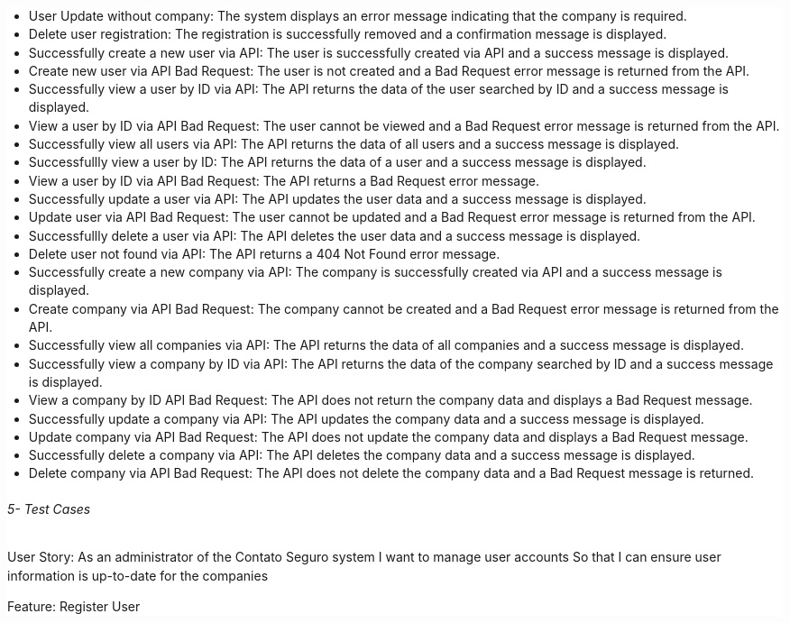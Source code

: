 - User Update without company: The system displays an error message indicating that the company is required.
- Delete user registration: The registration is successfully removed and a confirmation message is displayed.
- Successfully create a new user via API: The user is successfully created via API and a success message is displayed.
- Create new user via API Bad Request: The user is not created and a Bad Request error message is returned from the API.
- Successfully view a user by ID via API: The API returns the data of the user searched by ID and a success message is displayed.
- View a user by ID via API Bad Request: The user cannot be viewed and a Bad Request error message is returned from the API.
- Successfully view all users via API: The API returns the data of all users and a success message is displayed.
- Successfullly view a user by ID: The API returns the data of a user and a success message is displayed.
- View a user by ID via API Bad Request: The API returns a Bad Request error message.
- Successfully update a user via API: The API updates the user data and a success message is displayed.
- Update user via API Bad Request: The user cannot be updated and a Bad Request error message is returned from the API.
- Successfullly delete a user via API: The API deletes the user data and a success message is displayed.
- Delete user not found via API: The API returns a 404 Not Found error message.
- Successfully create a new company via API: The company is successfully created via API and a success message is displayed.
- Create company via API Bad Request: The company cannot be created and a Bad Request error message is returned from the API.
- Successfully view all companies via API: The API returns the data of all companies and a success message is displayed.
- Successfully view a company by ID via API: The API returns the data of the company searched by ID and a success message is displayed.
- View a company by ID API Bad Request: The API does not return the company data and displays a Bad Request message.
- Successfully update a company via API: The API updates the company data and a success message is displayed.
- Update company via API Bad Request: The API does not update the company data and displays a Bad Request message.
- Successfully delete a company via API: The API deletes the company data and a success message is displayed.
- Delete company via API Bad Request: The API does not delete the company data and a Bad Request message is returned.


###### 5- Test Cases

User Story:
As an administrator of the Contato Seguro system
I want to manage user accounts
So that I can ensure user information is up-to-date for the companies

Feature: Register User

